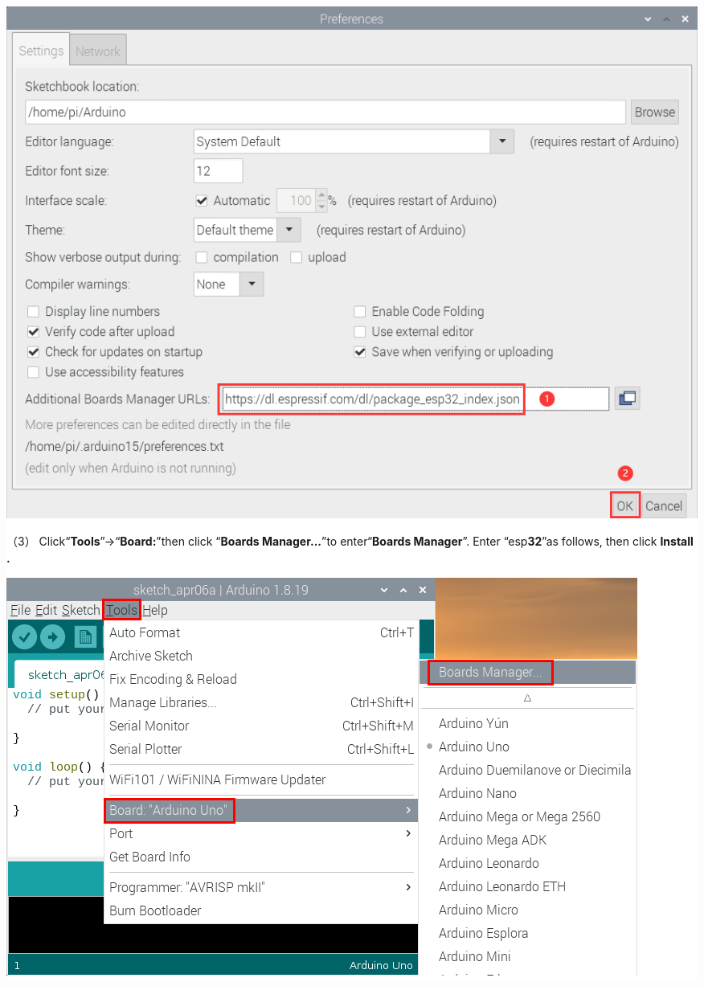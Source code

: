![](media/e509e8aece551e449ccb6ab6fffa0dc1.png)

（3） Click“**Tools**”→“**Board:**”then click “**Boards Manager...**”to enter“**Boards Manager**”. Enter “esp**32**”as follows, then click **Install .**

![](media/ca9d80ba478d379d40afe119d60ec8cf.png)
